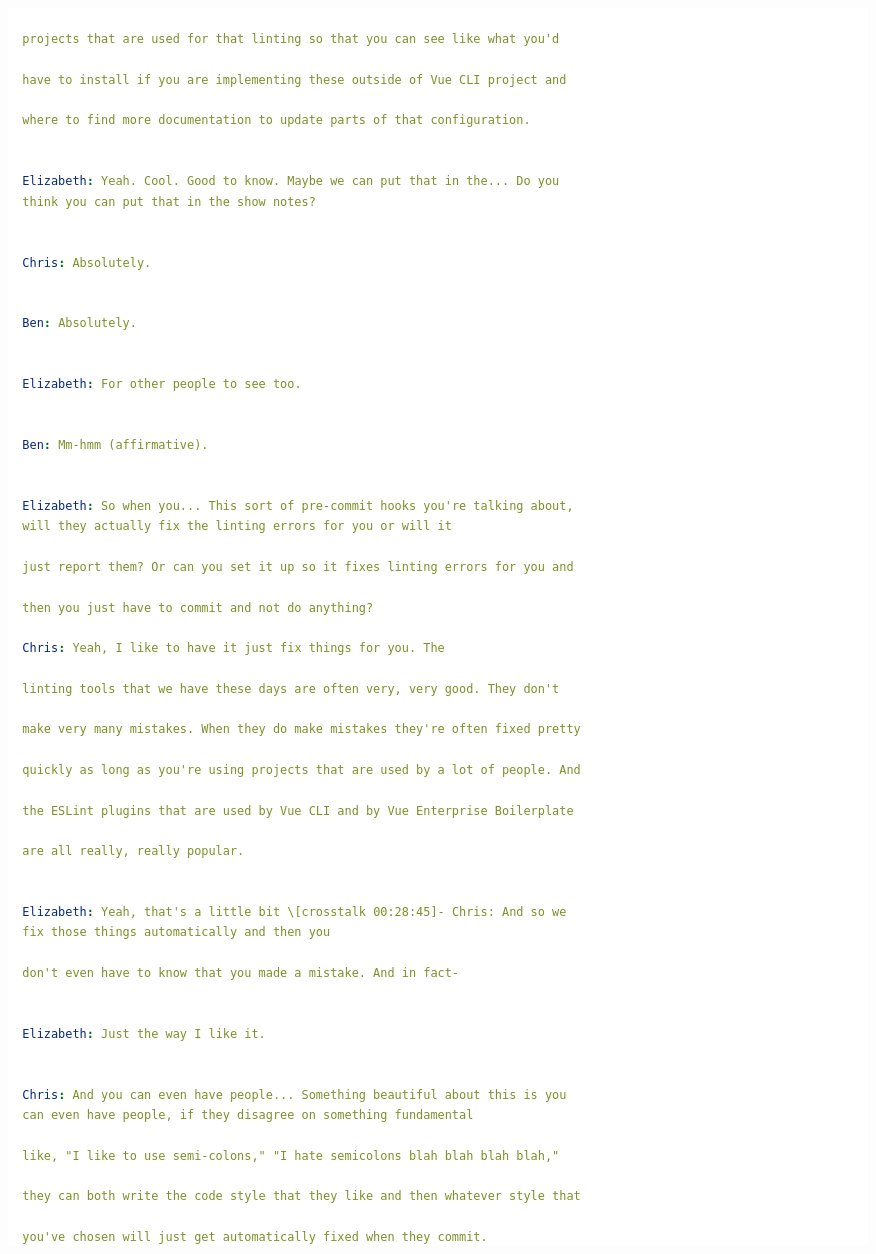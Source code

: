 ```yaml

  projects that are used for that linting so that you can see like what you'd

  have to install if you are implementing these outside of Vue CLI project and

  where to find more documentation to update parts of that configuration.


  Elizabeth: Yeah. Cool. Good to know. Maybe we can put that in the... Do you
  think you can put that in the show notes?


  Chris: Absolutely.


  Ben: Absolutely.


  Elizabeth: For other people to see too.


  Ben: Mm-hmm (affirmative).


  Elizabeth: So when you... This sort of pre-commit hooks you're talking about,
  will they actually fix the linting errors for you or will it

  just report them? Or can you set it up so it fixes linting errors for you and

  then you just have to commit and not do anything?

  Chris: Yeah, I like to have it just fix things for you. The

  linting tools that we have these days are often very, very good. They don't

  make very many mistakes. When they do make mistakes they're often fixed pretty

  quickly as long as you're using projects that are used by a lot of people. And

  the ESLint plugins that are used by Vue CLI and by Vue Enterprise Boilerplate

  are all really, really popular.


  Elizabeth: Yeah, that's a little bit \[crosstalk 00:28:45]- Chris: And so we
  fix those things automatically and then you

  don't even have to know that you made a mistake. And in fact-


  Elizabeth: Just the way I like it.


  Chris: And you can even have people... Something beautiful about this is you
  can even have people, if they disagree on something fundamental

  like, "I like to use semi-colons," "I hate semicolons blah blah blah blah,"

  they can both write the code style that they like and then whatever style that

  you've chosen will just get automatically fixed when they commit.


```